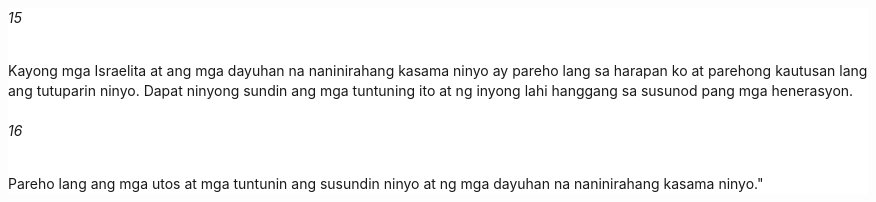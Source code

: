 



















###### 15 










Kayong mga Israelita at ang mga dayuhan na naninirahang kasama ninyo ay pareho lang sa harapan ko at parehong kautusan lang ang tutuparin ninyo. Dapat ninyong sundin ang mga tuntuning ito at ng inyong lahi hanggang sa susunod pang mga henerasyon. 





















###### 16 










Pareho lang ang mga utos at mga tuntunin ang susundin ninyo at ng mga dayuhan na naninirahang kasama ninyo." 

















